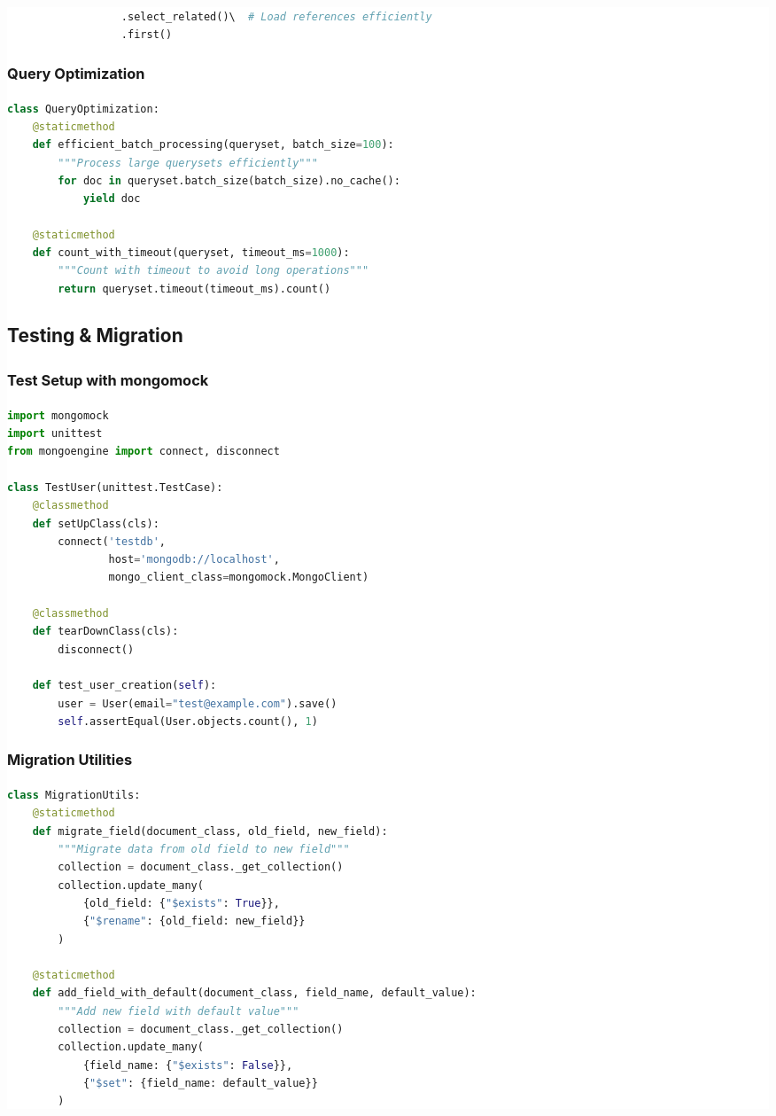 ```python
                  .select_related()\  # Load references efficiently
                  .first()
```

### Query Optimization
```python
class QueryOptimization:
    @staticmethod
    def efficient_batch_processing(queryset, batch_size=100):
        """Process large querysets efficiently"""
        for doc in queryset.batch_size(batch_size).no_cache():
            yield doc

    @staticmethod
    def count_with_timeout(queryset, timeout_ms=1000):
        """Count with timeout to avoid long operations"""
        return queryset.timeout(timeout_ms).count()
```

## Testing & Migration

### Test Setup with mongomock
```python
import mongomock
import unittest
from mongoengine import connect, disconnect

class TestUser(unittest.TestCase):
    @classmethod
    def setUpClass(cls):
        connect('testdb', 
                host='mongodb://localhost',
                mongo_client_class=mongomock.MongoClient)

    @classmethod
    def tearDownClass(cls):
        disconnect()

    def test_user_creation(self):
        user = User(email="test@example.com").save()
        self.assertEqual(User.objects.count(), 1)
```

### Migration Utilities
```python
class MigrationUtils:
    @staticmethod
    def migrate_field(document_class, old_field, new_field):
        """Migrate data from old field to new field"""
        collection = document_class._get_collection()
        collection.update_many(
            {old_field: {"$exists": True}},
            {"$rename": {old_field: new_field}}
        )

    @staticmethod
    def add_field_with_default(document_class, field_name, default_value):
        """Add new field with default value"""
        collection = document_class._get_collection()
        collection.update_many(
            {field_name: {"$exists": False}},
            {"$set": {field_name: default_value}}
        )
```